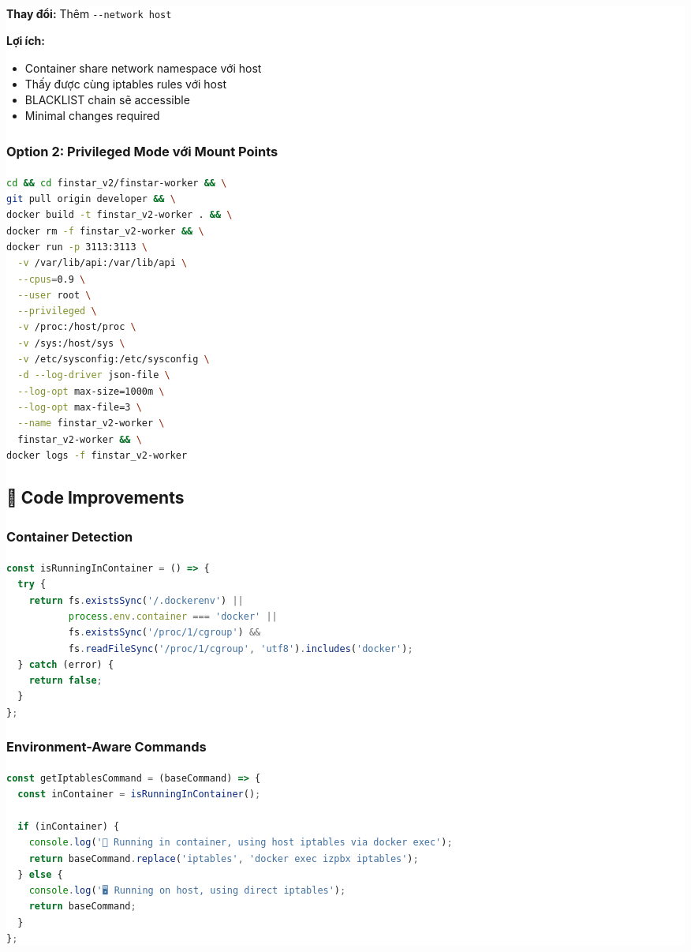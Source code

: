 **Thay đổi:** Thêm `--network host`

**Lợi ích:**
- Container share network namespace với host
- Thấy được cùng iptables rules với host
- BLACKLIST chain sẽ accessible
- Minimal changes required

### Option 2: Privileged Mode với Mount Points

```bash
cd && cd finstar_v2/finstar-worker && \
git pull origin developer && \
docker build -t finstar_v2-worker . && \
docker rm -f finstar_v2-worker && \
docker run -p 3113:3113 \
  -v /var/lib/api:/var/lib/api \
  --cpus=0.9 \
  --user root \
  --privileged \
  -v /proc:/host/proc \
  -v /sys:/host/sys \
  -v /etc/sysconfig:/etc/sysconfig \
  -d --log-driver json-file \
  --log-opt max-size=1000m \
  --log-opt max-file=3 \
  --name finstar_v2-worker \
  finstar_v2-worker && \
docker logs -f finstar_v2-worker
```

## 🔧 Code Improvements

### Container Detection
```javascript
const isRunningInContainer = () => {
  try {
    return fs.existsSync('/.dockerenv') || 
           process.env.container === 'docker' ||
           fs.existsSync('/proc/1/cgroup') && 
           fs.readFileSync('/proc/1/cgroup', 'utf8').includes('docker');
  } catch (error) {
    return false;
  }
};
```

### Environment-Aware Commands
```javascript
const getIptablesCommand = (baseCommand) => {
  const inContainer = isRunningInContainer();
  
  if (inContainer) {
    console.log('🐳 Running in container, using host iptables via docker exec');
    return baseCommand.replace('iptables', 'docker exec izpbx iptables');
  } else {
    console.log('🖥️ Running on host, using direct iptables');
    return baseCommand;
  }
};
```
